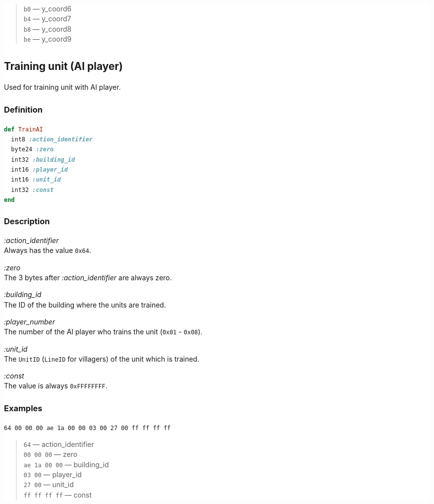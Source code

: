 >`b0` &mdash; y_coord6  
>`b4` &mdash; y_coord7  
>`b8` &mdash; y_coord8  
>`be` &mdash; y_coord9

## Training unit (AI player)

Used for training unit with AI player.

### Definition

```ruby
def TrainAI
  int8 :action_identifier
  byte24 :zero
  int32 :building_id
  int16 :player_id
  int16 :unit_id
  int32 :const
end
```

### Description

*:action_identifier*  
Always has the value `0x64`.

*:zero*  
The 3 bytes after *:action_identifier* are always zero.

*:building_id*  
The ID of the building where the units are trained.

*:player_number*  
The number of the AI player who trains the unit (`0x01` - `0x08`).

*:unit_id*  
The `UnitID` (`LineID` for villagers) of the unit which is trained.

*:const*  
The value is always `0xFFFFFFFF`.

### Examples

`64 00 00 00 ae 1a 00 00 03 00 27 00 ff ff ff ff`

>`64` &mdash; action_identifier  
>`00 00 00` &mdash; zero  
>`ae 1a 00 00` &mdash; building_id  
>`03 00` &mdash; player_id  
>`27 00` &mdash; unit_id  
>`ff ff ff ff` &mdash; const
